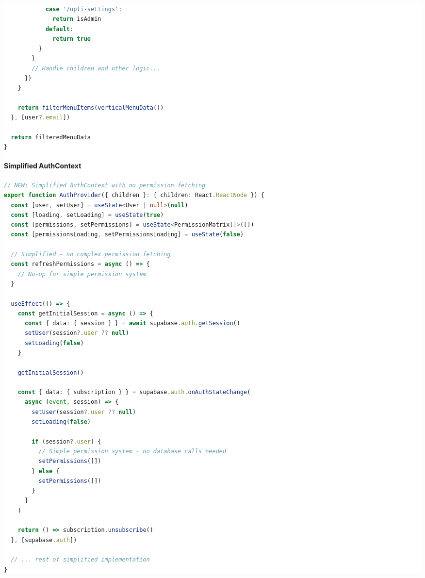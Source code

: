 ```typescript
            case '/opti-settings':
              return isAdmin
            default:
              return true
          }
        }
        // Handle children and other logic...
      })
    }

    return filterMenuItems(verticalMenuData())
  }, [user?.email])

  return filteredMenuData
}
```

#### Simplified AuthContext
```typescript
// NEW: Simplified AuthContext with no permission fetching
export function AuthProvider({ children }: { children: React.ReactNode }) {
  const [user, setUser] = useState<User | null>(null)
  const [loading, setLoading] = useState(true)
  const [permissions, setPermissions] = useState<PermissionMatrix[]>([])
  const [permissionsLoading, setPermissionsLoading] = useState(false)

  // Simplified - no complex permission fetching
  const refreshPermissions = async () => {
    // No-op for simple permission system
  }

  useEffect(() => {
    const getInitialSession = async () => {
      const { data: { session } } = await supabase.auth.getSession()
      setUser(session?.user ?? null)
      setLoading(false)
    }

    getInitialSession()

    const { data: { subscription } } = supabase.auth.onAuthStateChange(
      async (event, session) => {
        setUser(session?.user ?? null)
        setLoading(false)

        if (session?.user) {
          // Simple permission system - no database calls needed
          setPermissions([])
        } else {
          setPermissions([])
        }
      }
    )

    return () => subscription.unsubscribe()
  }, [supabase.auth])

  // ... rest of simplified implementation
}
```
